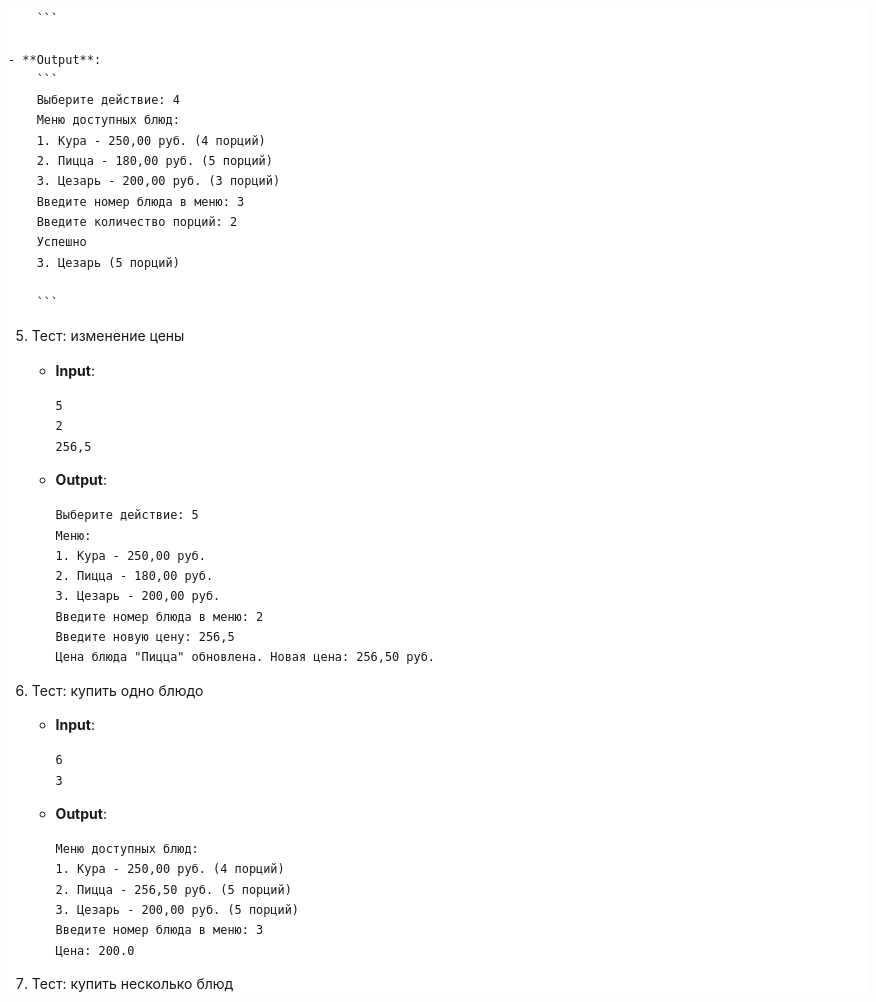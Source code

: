         ```

    - **Output**:
        ```
        Выберите действие: 4
        Меню доступных блюд:
        1. Кура - 250,00 руб. (4 порций)
        2. Пицца - 180,00 руб. (5 порций)
        3. Цезарь - 200,00 руб. (3 порций)
        Введите номер блюда в меню: 3
        Введите количество порций: 2
        Успешно
        3. Цезарь (5 порций)
      
        ```

5. Тест: изменение цены

    - **Input**:
        ```
        5
        2
        256,5
        ```

    - **Output**:
        ```
        Выберите действие: 5
        Меню:
        1. Кура - 250,00 руб.
        2. Пицца - 180,00 руб.
        3. Цезарь - 200,00 руб.
        Введите номер блюда в меню: 2
        Введите новую цену: 256,5
        Цена блюда "Пицца" обновлена. Новая цена: 256,50 руб.
        ```
6. Тест: купить одно блюдо

   - **Input**:
       ```
       6
       3
       ```

   - **Output**:
       ```
       Меню доступных блюд:
       1. Кура - 250,00 руб. (4 порций)
       2. Пицца - 256,50 руб. (5 порций)
       3. Цезарь - 200,00 руб. (5 порций)
       Введите номер блюда в меню: 3
       Цена: 200.0
       ```
7. Тест: купить несколько блюд
